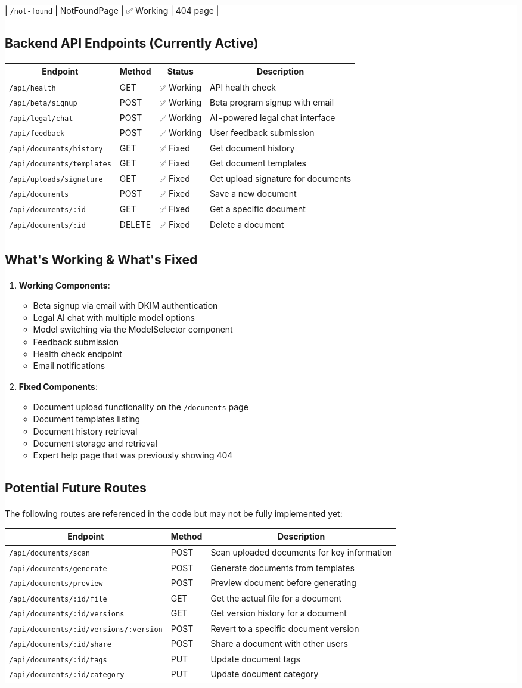 | `/not-found` | NotFoundPage | ✅ Working | 404 page |

## Backend API Endpoints (Currently Active)

| Endpoint | Method | Status | Description |
|----------|--------|--------|-------------|
| `/api/health` | GET | ✅ Working | API health check |
| `/api/beta/signup` | POST | ✅ Working | Beta program signup with email |
| `/api/legal/chat` | POST | ✅ Working | AI-powered legal chat interface |
| `/api/feedback` | POST | ✅ Working | User feedback submission |
| `/api/documents/history` | GET | ✅ Fixed | Get document history |
| `/api/documents/templates` | GET | ✅ Fixed | Get document templates |
| `/api/uploads/signature` | GET | ✅ Fixed | Get upload signature for documents |
| `/api/documents` | POST | ✅ Fixed | Save a new document |
| `/api/documents/:id` | GET | ✅ Fixed | Get a specific document |
| `/api/documents/:id` | DELETE | ✅ Fixed | Delete a document |

## What's Working & What's Fixed

1. **Working Components**:
   - Beta signup via email with DKIM authentication
   - Legal AI chat with multiple model options
   - Model switching via the ModelSelector component
   - Feedback submission
   - Health check endpoint
   - Email notifications
   
2. **Fixed Components**:
   - Document upload functionality on the `/documents` page
   - Document templates listing
   - Document history retrieval
   - Document storage and retrieval
   - Expert help page that was previously showing 404

## Potential Future Routes

The following routes are referenced in the code but may not be fully implemented yet:

| Endpoint | Method | Description |
|----------|--------|-------------|
| `/api/documents/scan` | POST | Scan uploaded documents for key information |
| `/api/documents/generate` | POST | Generate documents from templates |
| `/api/documents/preview` | POST | Preview document before generating |
| `/api/documents/:id/file` | GET | Get the actual file for a document |
| `/api/documents/:id/versions` | GET | Get version history for a document |
| `/api/documents/:id/versions/:version` | POST | Revert to a specific document version |
| `/api/documents/:id/share` | POST | Share a document with other users |
| `/api/documents/:id/tags` | PUT | Update document tags |
| `/api/documents/:id/category` | PUT | Update document category |